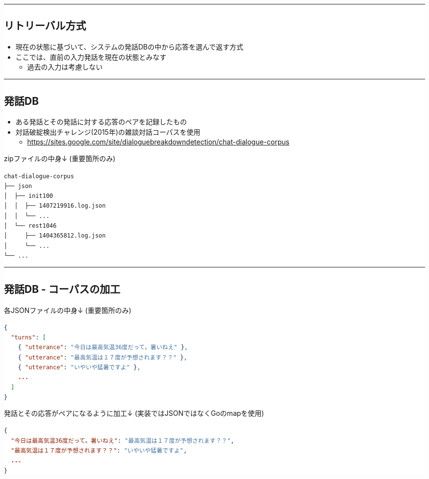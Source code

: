 

---

## リトリーバル方式

- 現在の状態に基づいて、システムの発話DBの中から応答を選んで返す方式
- ここでは、直前の入力発話を現在の状態とみなす
  - 過去の入力は考慮しない



---

## 発話DB

- ある発話とその発話に対する応答のペアを記録したもの
- 対話破綻検出チャレンジ(2015年)の雑談対話コーパスを使用
  - <https://sites.google.com/site/dialoguebreakdowndetection/chat-dialogue-corpus>

zipファイルの中身↓ (重要箇所のみ)

```text
chat-dialogue-corpus
├── json
│  ├── init100
│  │  ├── 1407219916.log.json
│  │  └── ...
│  └── rest1046
│     ├── 1404365812.log.json
│     └── ...
└── ...
```



---

## 発話DB - コーパスの加工

各JSONファイルの中身↓ (重要箇所のみ)

```json
{
  "turns": [
    { "utterance": "今日は最高気温36度だって。暑いねえ" },
    { "utterance": "最高気温は１７度が予想されます？？" },
    { "utterance": "いやいや猛暑ですよ" },
    ...
  ]
}
```

発話とその応答がペアになるように加工↓ (実装ではJSONではなくGoのmapを使用)

```json
{
  "今日は最高気温36度だって。暑いねえ": "最高気温は１７度が予想されます？？",
  "最高気温は１７度が予想されます？？": "いやいや猛暑ですよ",
  ...
}
```
